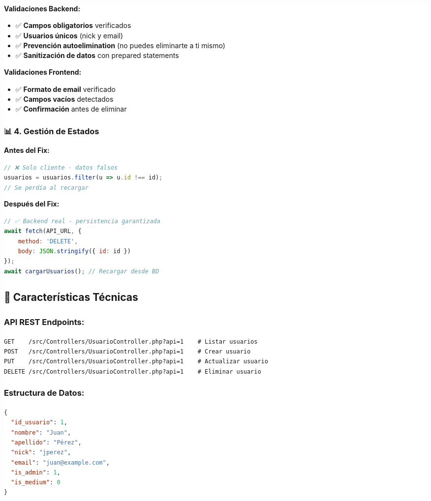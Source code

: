 **Validaciones Backend:**
- ✅ **Campos obligatorios** verificados
- ✅ **Usuarios únicos** (nick y email)
- ✅ **Prevención autoelimination** (no puedes eliminarte a ti mismo)
- ✅ **Sanitización de datos** con prepared statements

**Validaciones Frontend:**
- ✅ **Formato de email** verificado
- ✅ **Campos vacíos** detectados
- ✅ **Confirmación** antes de eliminar

### 📊 **4. Gestión de Estados**

**Antes del Fix:**
```javascript
// ❌ Solo cliente - datos falsos
usuarios = usuarios.filter(u => u.id !== id);
// Se perdía al recargar
```

**Después del Fix:**
```javascript
// ✅ Backend real - persistencia garantizada
await fetch(API_URL, {
    method: 'DELETE',
    body: JSON.stringify({ id: id })
});
await cargarUsuarios(); // Recargar desde BD
```

## 🎯 **Características Técnicas**

### **API REST Endpoints:**
```
GET    /src/Controllers/UsuarioController.php?api=1    # Listar usuarios
POST   /src/Controllers/UsuarioController.php?api=1    # Crear usuario
PUT    /src/Controllers/UsuarioController.php?api=1    # Actualizar usuario
DELETE /src/Controllers/UsuarioController.php?api=1    # Eliminar usuario
```

### **Estructura de Datos:**
```json
{
  "id_usuario": 1,
  "nombre": "Juan",
  "apellido": "Pérez", 
  "nick": "jperez",
  "email": "juan@example.com",
  "is_admin": 1,
  "is_medium": 0
}
```
